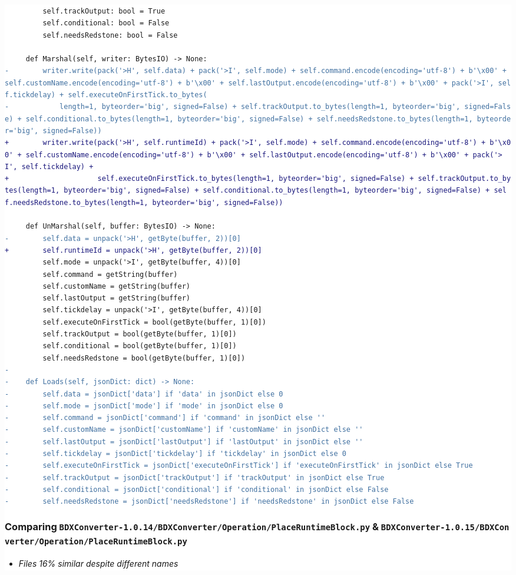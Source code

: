```diff
         self.trackOutput: bool = True
         self.conditional: bool = False
         self.needsRedstone: bool = False
 
     def Marshal(self, writer: BytesIO) -> None:
-        writer.write(pack('>H', self.data) + pack('>I', self.mode) + self.command.encode(encoding='utf-8') + b'\x00' + self.customName.encode(encoding='utf-8') + b'\x00' + self.lastOutput.encode(encoding='utf-8') + b'\x00' + pack('>I', self.tickdelay) + self.executeOnFirstTick.to_bytes(
-            length=1, byteorder='big', signed=False) + self.trackOutput.to_bytes(length=1, byteorder='big', signed=False) + self.conditional.to_bytes(length=1, byteorder='big', signed=False) + self.needsRedstone.to_bytes(length=1, byteorder='big', signed=False))
+        writer.write(pack('>H', self.runtimeId) + pack('>I', self.mode) + self.command.encode(encoding='utf-8') + b'\x00' + self.customName.encode(encoding='utf-8') + b'\x00' + self.lastOutput.encode(encoding='utf-8') + b'\x00' + pack('>I', self.tickdelay) +
+                     self.executeOnFirstTick.to_bytes(length=1, byteorder='big', signed=False) + self.trackOutput.to_bytes(length=1, byteorder='big', signed=False) + self.conditional.to_bytes(length=1, byteorder='big', signed=False) + self.needsRedstone.to_bytes(length=1, byteorder='big', signed=False))
 
     def UnMarshal(self, buffer: BytesIO) -> None:
-        self.data = unpack('>H', getByte(buffer, 2))[0]
+        self.runtimeId = unpack('>H', getByte(buffer, 2))[0]
         self.mode = unpack('>I', getByte(buffer, 4))[0]
         self.command = getString(buffer)
         self.customName = getString(buffer)
         self.lastOutput = getString(buffer)
         self.tickdelay = unpack('>I', getByte(buffer, 4))[0]
         self.executeOnFirstTick = bool(getByte(buffer, 1)[0])
         self.trackOutput = bool(getByte(buffer, 1)[0])
         self.conditional = bool(getByte(buffer, 1)[0])
         self.needsRedstone = bool(getByte(buffer, 1)[0])
-
-    def Loads(self, jsonDict: dict) -> None:
-        self.data = jsonDict['data'] if 'data' in jsonDict else 0
-        self.mode = jsonDict['mode'] if 'mode' in jsonDict else 0
-        self.command = jsonDict['command'] if 'command' in jsonDict else ''
-        self.customName = jsonDict['customName'] if 'customName' in jsonDict else ''
-        self.lastOutput = jsonDict['lastOutput'] if 'lastOutput' in jsonDict else ''
-        self.tickdelay = jsonDict['tickdelay'] if 'tickdelay' in jsonDict else 0
-        self.executeOnFirstTick = jsonDict['executeOnFirstTick'] if 'executeOnFirstTick' in jsonDict else True
-        self.trackOutput = jsonDict['trackOutput'] if 'trackOutput' in jsonDict else True
-        self.conditional = jsonDict['conditional'] if 'conditional' in jsonDict else False
-        self.needsRedstone = jsonDict['needsRedstone'] if 'needsRedstone' in jsonDict else False
```

### Comparing `BDXConverter-1.0.14/BDXConverter/Operation/PlaceRuntimeBlock.py` & `BDXConverter-1.0.15/BDXConverter/Operation/PlaceRuntimeBlock.py`

 * *Files 16% similar despite different names*
